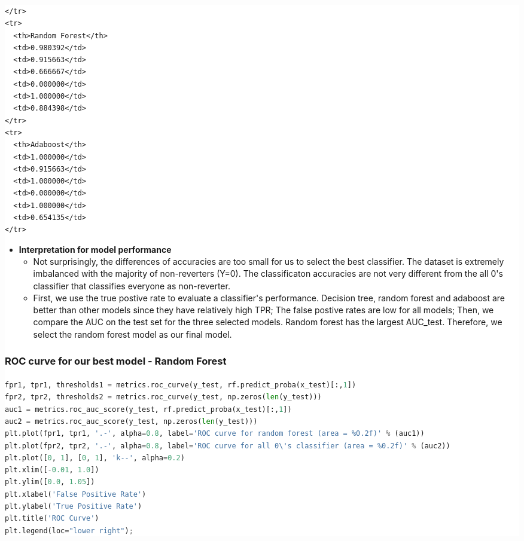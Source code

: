     </tr>
    <tr>
      <th>Random Forest</th>
      <td>0.980392</td>
      <td>0.915663</td>
      <td>0.666667</td>
      <td>0.000000</td>
      <td>1.000000</td>
      <td>0.884398</td>
    </tr>
    <tr>
      <th>Adaboost</th>
      <td>1.000000</td>
      <td>0.915663</td>
      <td>1.000000</td>
      <td>0.000000</td>
      <td>1.000000</td>
      <td>0.654135</td>
    </tr>
  </tbody>
</table>
</div>



- **Interpretation for model performance**
    - Not surprisingly, the differences of accuracies are too small for us to select the best classifier. The dataset is extremely imbalanced with the majority of non-reverters (Y=0). The classificaton accuracies are not very different from the all 0's classifier that classifies everyone as non-reverter.
    - First, we use the true postive rate to evaluate a classifier's performance. Decision tree, random forest and adaboost are better than other models since they have relatively high TPR; The false postive rates are low for all models; Then, we compare the AUC on the test set for the three selected models. Random forest has the largest AUC_test. Therefore, we select the random forest model as our final model.

### ROC curve for our best model - Random Forest



```python
fpr1, tpr1, thresholds1 = metrics.roc_curve(y_test, rf.predict_proba(x_test)[:,1])
fpr2, tpr2, thresholds2 = metrics.roc_curve(y_test, np.zeros(len(y_test)))
auc1 = metrics.roc_auc_score(y_test, rf.predict_proba(x_test)[:,1])
auc2 = metrics.roc_auc_score(y_test, np.zeros(len(y_test)))
plt.plot(fpr1, tpr1, '.-', alpha=0.8, label='ROC curve for random forest (area = %0.2f)' % (auc1))
plt.plot(fpr2, tpr2, '.-', alpha=0.8, label='ROC curve for all 0\'s classifier (area = %0.2f)' % (auc2))
plt.plot([0, 1], [0, 1], 'k--', alpha=0.2)
plt.xlim([-0.01, 1.0])
plt.ylim([0.0, 1.05])
plt.xlabel('False Positive Rate')
plt.ylabel('True Positive Rate')
plt.title('ROC Curve')
plt.legend(loc="lower right");
```
